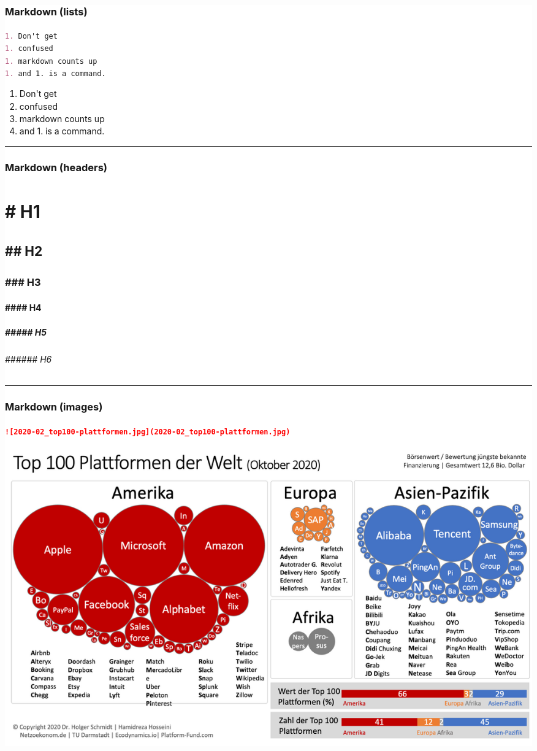 
### Markdown (lists)

```md
1. Don't get
1. confused
1. markdown counts up
1. and 1. is a command.
```

1. Don't get
1. confused
1. markdown counts up
1. and 1. is a command.

---

### Markdown (headers)

# # H1

## ## H2

### ### H3

#### #### H4

##### ##### H5

###### ###### H6

---

### Markdown (images)

```md
![2020-02_top100-plattformen.jpg](2020-02_top100-plattformen.jpg)
```

![2020-02_top100-plattformen.jpg](2020-02_top100-plattformen.jpg)